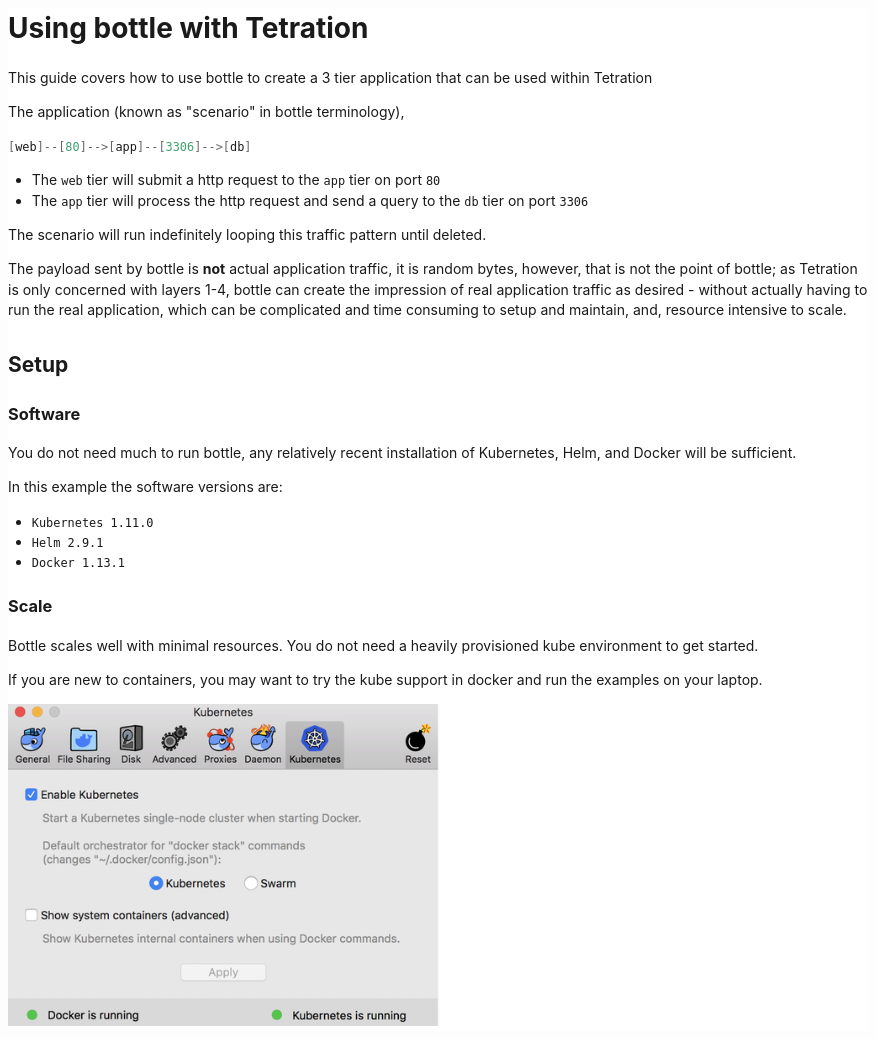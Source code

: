 # Using bottle with Tetration

This guide covers how to use bottle to create a 3 tier application that can be used within Tetration

The application (known as "scenario" in bottle terminology),

```c
[web]--[80]-->[app]--[3306]-->[db]
```

* The `web` tier will submit a http request to the `app` tier on port `80`
* The `app` tier will process the http request and send a query to the `db` tier on port `3306`

The scenario will run indefinitely looping this traffic pattern until deleted.

The payload sent by bottle is **not** actual application traffic, it is random bytes,
however, that is not the point of bottle; as Tetration is only concerned with layers 1-4, bottle can
create the impression of real application traffic as desired - without actually having to run the real
application, which can be complicated and time consuming to setup and maintain, and, resource intensive to scale.

## Setup 

### Software

You do not need much to run bottle, any relatively recent installation of Kubernetes, Helm, and Docker will be sufficient.

In this example the software versions are:

* `Kubernetes 1.11.0` 
* `Helm 2.9.1` 
* `Docker 1.13.1`

### Scale

Bottle scales well with minimal resources. You do not need a heavily provisioned kube environment to get started.

If you are new to containers, you may want to try the kube support in docker and run the examples on your laptop.

![Docker](images/docker.png)
